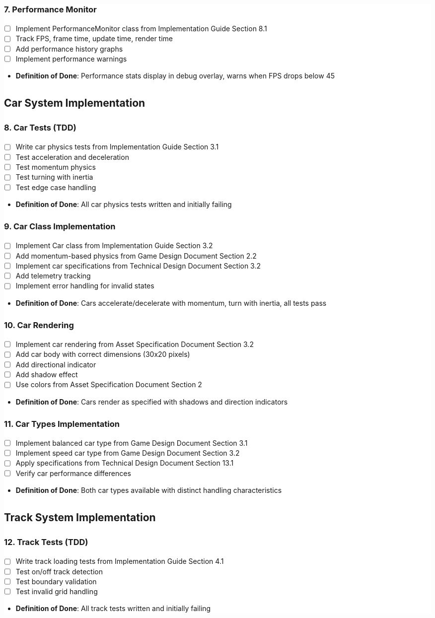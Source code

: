 ### 7. Performance Monitor
- [ ] Implement PerformanceMonitor class from Implementation Guide Section 8.1
- [ ] Track FPS, frame time, update time, render time
- [ ] Add performance history graphs
- [ ] Implement performance warnings
- **Definition of Done**: Performance stats display in debug overlay, warns when FPS drops below 45

## Car System Implementation

### 8. Car Tests (TDD)
- [ ] Write car physics tests from Implementation Guide Section 3.1
- [ ] Test acceleration and deceleration
- [ ] Test momentum physics
- [ ] Test turning with inertia
- [ ] Test edge case handling
- **Definition of Done**: All car physics tests written and initially failing

### 9. Car Class Implementation
- [ ] Implement Car class from Implementation Guide Section 3.2
- [ ] Add momentum-based physics from Game Design Document Section 2.2
- [ ] Implement car specifications from Technical Design Document Section 3.2
- [ ] Add telemetry tracking
- [ ] Implement error handling for invalid states
- **Definition of Done**: Cars accelerate/decelerate with momentum, turn with inertia, all tests pass

### 10. Car Rendering
- [ ] Implement car rendering from Asset Specification Document Section 3.2
- [ ] Add car body with correct dimensions (30x20 pixels)
- [ ] Add directional indicator
- [ ] Add shadow effect
- [ ] Use colors from Asset Specification Document Section 2
- **Definition of Done**: Cars render as specified with shadows and direction indicators

### 11. Car Types Implementation
- [ ] Implement balanced car type from Game Design Document Section 3.1
- [ ] Implement speed car type from Game Design Document Section 3.2
- [ ] Apply specifications from Technical Design Document Section 13.1
- [ ] Verify car performance differences
- **Definition of Done**: Both car types available with distinct handling characteristics

## Track System Implementation

### 12. Track Tests (TDD)
- [ ] Write track loading tests from Implementation Guide Section 4.1
- [ ] Test on/off track detection
- [ ] Test boundary validation
- [ ] Test invalid grid handling
- **Definition of Done**: All track tests written and initially failing
